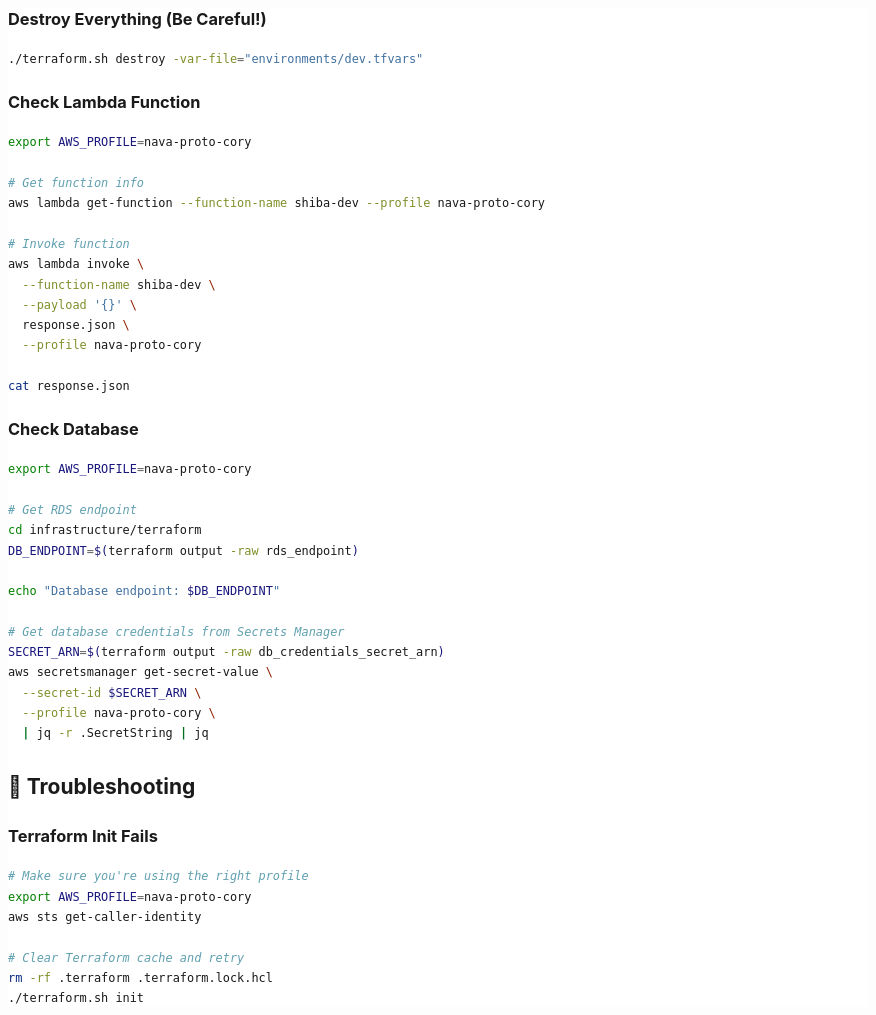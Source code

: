 ### Destroy Everything (Be Careful!)

```bash
./terraform.sh destroy -var-file="environments/dev.tfvars"
```

### Check Lambda Function

```bash
export AWS_PROFILE=nava-proto-cory

# Get function info
aws lambda get-function --function-name shiba-dev --profile nava-proto-cory

# Invoke function
aws lambda invoke \
  --function-name shiba-dev \
  --payload '{}' \
  response.json \
  --profile nava-proto-cory

cat response.json
```

### Check Database

```bash
export AWS_PROFILE=nava-proto-cory

# Get RDS endpoint
cd infrastructure/terraform
DB_ENDPOINT=$(terraform output -raw rds_endpoint)

echo "Database endpoint: $DB_ENDPOINT"

# Get database credentials from Secrets Manager
SECRET_ARN=$(terraform output -raw db_credentials_secret_arn)
aws secretsmanager get-secret-value \
  --secret-id $SECRET_ARN \
  --profile nava-proto-cory \
  | jq -r .SecretString | jq
```

## 🐛 Troubleshooting

### Terraform Init Fails

```bash
# Make sure you're using the right profile
export AWS_PROFILE=nava-proto-cory
aws sts get-caller-identity

# Clear Terraform cache and retry
rm -rf .terraform .terraform.lock.hcl
./terraform.sh init
```
